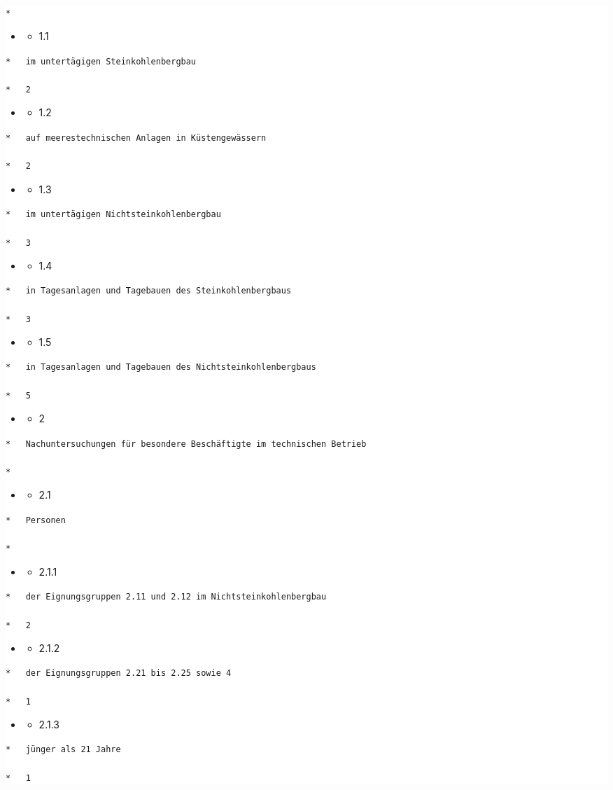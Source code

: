     *

*    *   1.1

    *   im untertägigen Steinkohlenbergbau

    *   2


*    *   1.2

    *   auf meerestechnischen Anlagen in Küstengewässern

    *   2


*    *   1.3

    *   im untertägigen Nichtsteinkohlenbergbau

    *   3


*    *   1.4

    *   in Tagesanlagen und Tagebauen des Steinkohlenbergbaus

    *   3


*    *   1.5

    *   in Tagesanlagen und Tagebauen des Nichtsteinkohlenbergbaus

    *   5


*    *   2

    *   Nachuntersuchungen für besondere Beschäftigte im technischen Betrieb

    *

*    *   2.1

    *   Personen

    *

*    *   2.1.1

    *   der Eignungsgruppen 2.11 und 2.12 im Nichtsteinkohlenbergbau

    *   2


*    *   2.1.2

    *   der Eignungsgruppen 2.21 bis 2.25 sowie 4

    *   1


*    *   2.1.3

    *   jünger als 21 Jahre

    *   1
